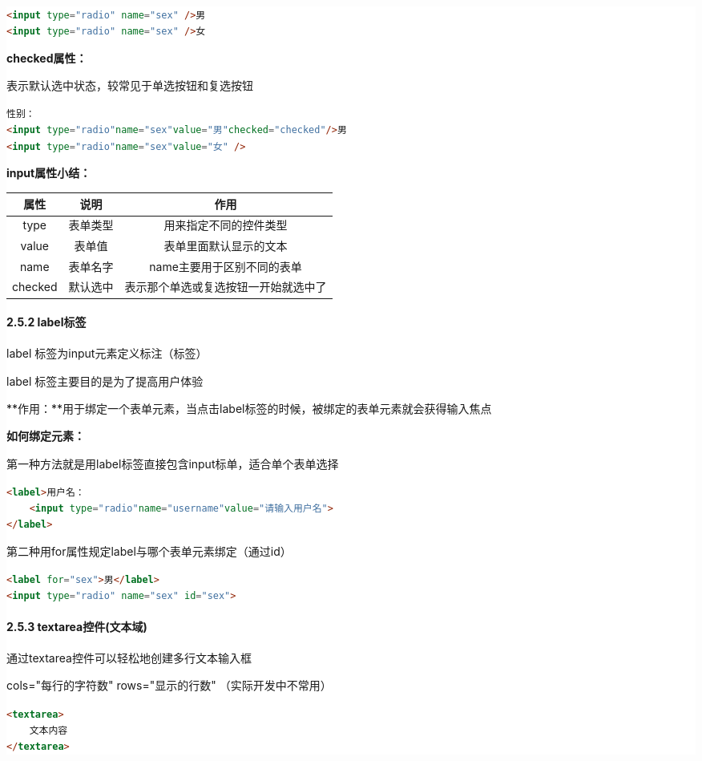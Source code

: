 ```html
<input type="radio" name="sex" />男
<input type="radio" name="sex" />女
```

**checked属性：**

表示默认选中状态，较常见于单选按钮和复选按钮

```html
性别：
<input type="radio"name="sex"value="男"checked="checked"/>男
<input type="radio"name="sex"value="女" />
```

**input属性小结：**

|  属性   |   说明   |                 作用                 |
| :-----: | :------: | :----------------------------------: |
|  type   | 表单类型 |        用来指定不同的控件类型        |
|  value  |  表单值  |        表单里面默认显示的文本        |
|  name   | 表单名字 |      name主要用于区别不同的表单      |
| checked | 默认选中 | 表示那个单选或复选按钮一开始就选中了 |

#### 2.5.2 label标签

label 标签为input元素定义标注（标签）

label 标签主要目的是为了提高用户体验

**作用：**用于绑定一个表单元素，当点击label标签的时候，被绑定的表单元素就会获得输入焦点

**如何绑定元素：**

第一种方法就是用label标签直接包含input标单，适合单个表单选择

```html
<label>用户名：
    <input type="radio"name="username"value="请输入用户名">
</label>
```

第二种用for属性规定label与哪个表单元素绑定（通过id）

```html
<label for="sex">男</label>
<input type="radio" name="sex" id="sex">
```

#### 2.5.3 textarea控件(文本域)

通过textarea控件可以轻松地创建多行文本输入框

cols="每行的字符数" rows="显示的行数"  （实际开发中不常用）

```html
<textarea>
    文本内容
</textarea>
```
